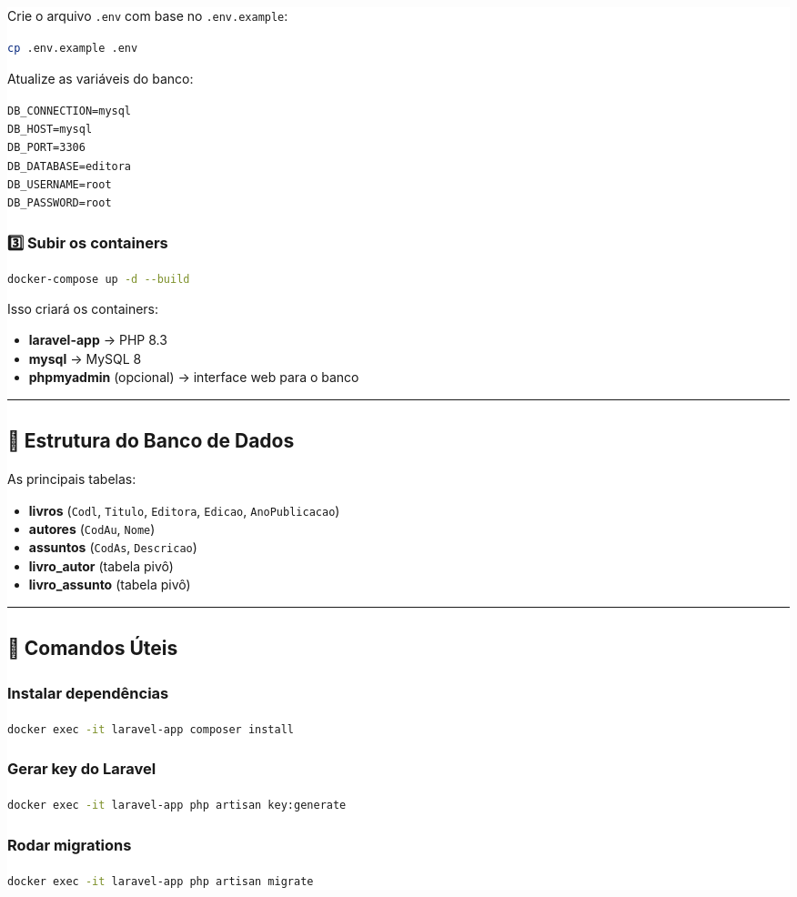 Crie o arquivo `.env` com base no `.env.example`:

```bash
cp .env.example .env
```

Atualize as variáveis do banco:

```env
DB_CONNECTION=mysql
DB_HOST=mysql
DB_PORT=3306
DB_DATABASE=editora
DB_USERNAME=root
DB_PASSWORD=root
```

### 3️⃣ Subir os containers

```bash
docker-compose up -d --build
```

Isso criará os containers:
- **laravel-app** → PHP 8.3
- **mysql** → MySQL 8
- **phpmyadmin** (opcional) → interface web para o banco

---

## 🧩 Estrutura do Banco de Dados

As principais tabelas:

- **livros** (`Codl`, `Titulo`, `Editora`, `Edicao`, `AnoPublicacao`)
- **autores** (`CodAu`, `Nome`)
- **assuntos** (`CodAs`, `Descricao`)
- **livro_autor** (tabela pivô)
- **livro_assunto** (tabela pivô)

---

## 🧰 Comandos Úteis

### Instalar dependências
```bash
docker exec -it laravel-app composer install
```

### Gerar key do Laravel
```bash
docker exec -it laravel-app php artisan key:generate
```

### Rodar migrations
```bash
docker exec -it laravel-app php artisan migrate
```
